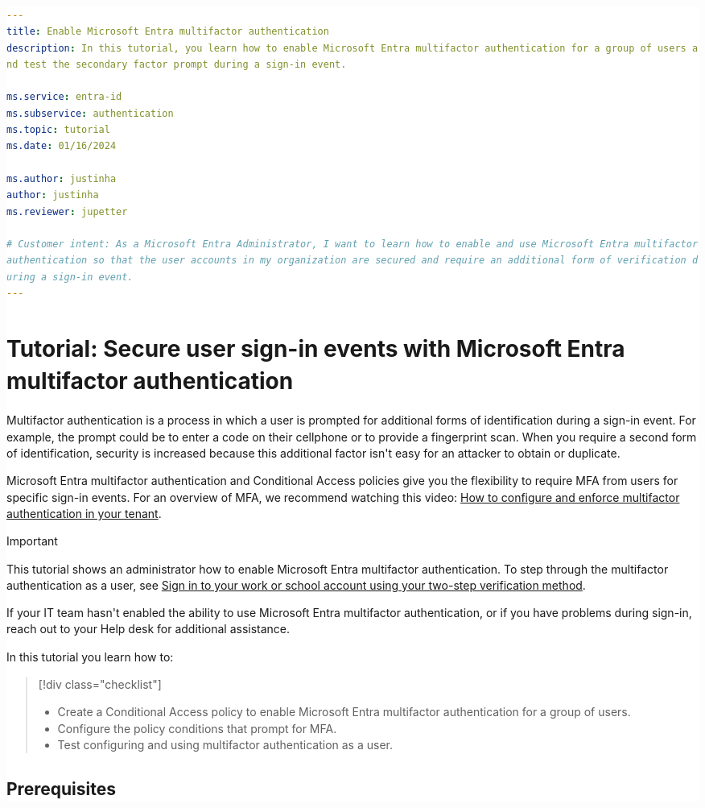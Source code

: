 ```yaml
---
title: Enable Microsoft Entra multifactor authentication
description: In this tutorial, you learn how to enable Microsoft Entra multifactor authentication for a group of users and test the secondary factor prompt during a sign-in event.

ms.service: entra-id
ms.subservice: authentication
ms.topic: tutorial
ms.date: 01/16/2024

ms.author: justinha
author: justinha
ms.reviewer: jupetter

# Customer intent: As a Microsoft Entra Administrator, I want to learn how to enable and use Microsoft Entra multifactor authentication so that the user accounts in my organization are secured and require an additional form of verification during a sign-in event.
---
```

# Tutorial: Secure user sign-in events with Microsoft Entra multifactor authentication

Multifactor authentication is a process in which a user is prompted for additional forms of identification during a sign-in event. For example, the prompt could be to enter a code on their cellphone or to provide a fingerprint scan. When you require a second form of identification, security is increased because this additional factor isn't easy for an attacker to obtain or duplicate.

Microsoft Entra multifactor authentication and Conditional Access policies give you the flexibility to require MFA from users for specific sign-in events. For an overview of MFA, we recommend watching this video: [How to configure and enforce multifactor authentication in your tenant](https://www.youtube.com/embed?v=qNndxl7gqVM).

> [!IMPORTANT]
> This tutorial shows an administrator how to enable Microsoft Entra multifactor authentication. To step through the multifactor authentication as a user, see [Sign in to your work or school account using your two-step verification method](https://support.microsoft.com/account-billing/sign-in-to-your-work-or-school-account-using-your-two-step-verification-method-c7293464-ef5e-4705-a24b-c4a3ec0d6cf9). 
>
> If your IT team hasn't enabled the ability to use Microsoft Entra multifactor authentication, or if you have problems during sign-in, reach out to your Help desk for additional assistance.

In this tutorial you learn how to:

> [!div class="checklist"]
> * Create a Conditional Access policy to enable Microsoft Entra multifactor authentication for a group of users.
> * Configure the policy conditions that prompt for MFA.
> * Test configuring and using multifactor authentication as a user.

## Prerequisites
